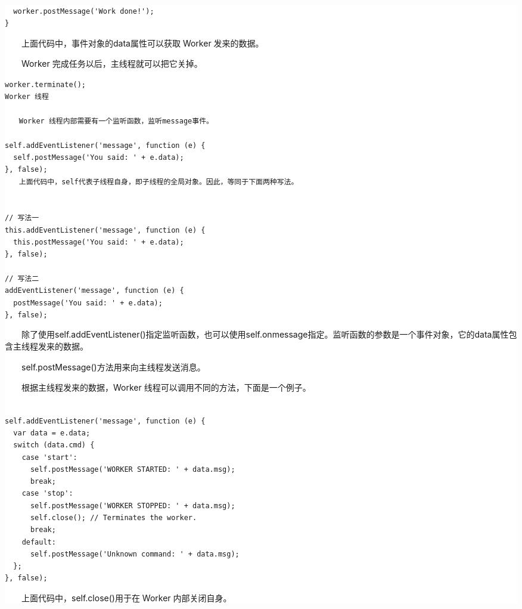 ```
  worker.postMessage('Work done!');
}
```

　　上面代码中，事件对象的data属性可以获取 Worker 发来的数据。

　　Worker 完成任务以后，主线程就可以把它关掉。
```
worker.terminate();
Worker 线程

　　Worker 线程内部需要有一个监听函数，监听message事件。

self.addEventListener('message', function (e) {
  self.postMessage('You said: ' + e.data);
}, false);
　　上面代码中，self代表子线程自身，即子线程的全局对象。因此，等同于下面两种写法。


// 写法一
this.addEventListener('message', function (e) {
  this.postMessage('You said: ' + e.data);
}, false);

// 写法二
addEventListener('message', function (e) {
  postMessage('You said: ' + e.data);
}, false);
```

　　除了使用self.addEventListener()指定监听函数，也可以使用self.onmessage指定。监听函数的参数是一个事件对象，它的data属性包含主线程发来的数据。

　　self.postMessage()方法用来向主线程发送消息。

　　根据主线程发来的数据，Worker 线程可以调用不同的方法，下面是一个例子。
```

self.addEventListener('message', function (e) {
  var data = e.data;
  switch (data.cmd) {
    case 'start':
      self.postMessage('WORKER STARTED: ' + data.msg);
      break;
    case 'stop':
      self.postMessage('WORKER STOPPED: ' + data.msg);
      self.close(); // Terminates the worker.
      break;
    default:
      self.postMessage('Unknown command: ' + data.msg);
  };
}, false);
```

　　上面代码中，self.close()用于在 Worker 内部关闭自身。
